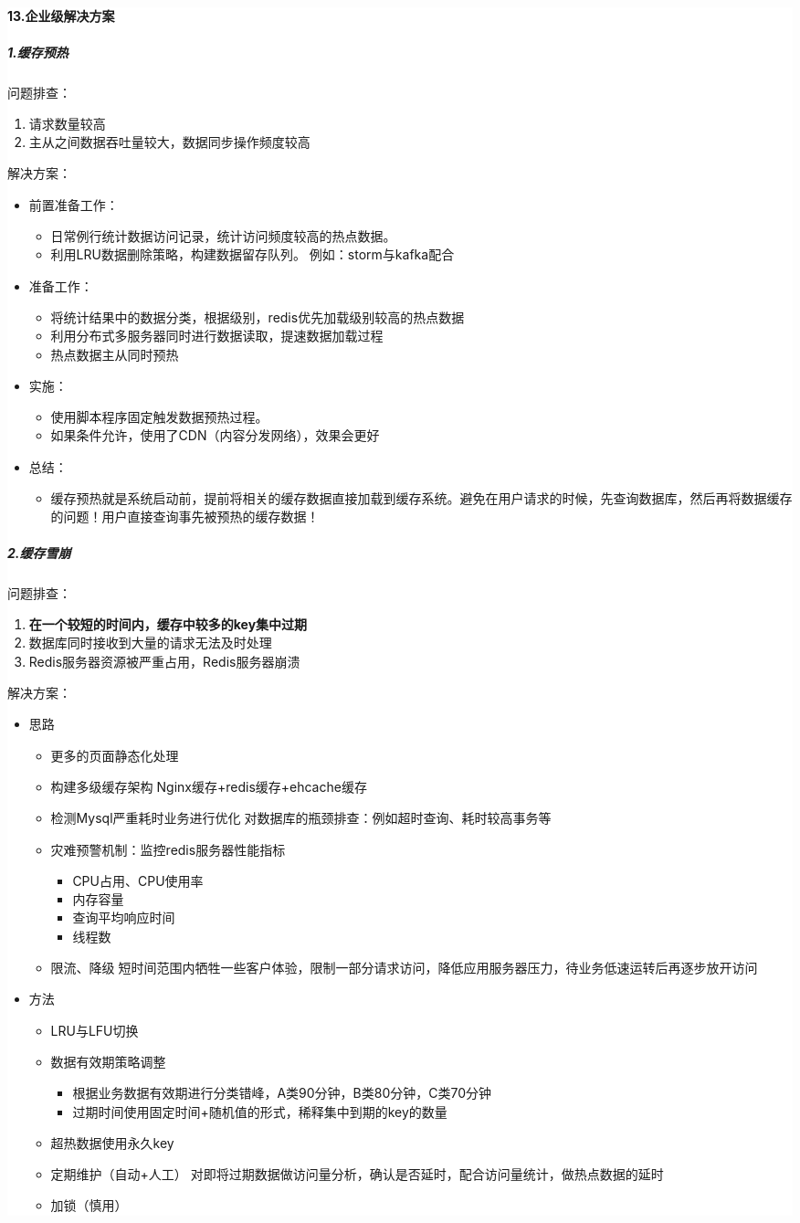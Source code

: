 #### 13.企业级解决方案

##### 1.缓存预热

问题排查：

1. 请求数量较高
2. 主从之间数据吞吐量较大，数据同步操作频度较高

解决方案：

- 前置准备工作：
  - 日常例行统计数据访问记录，统计访问频度较高的热点数据。
  - 利用LRU数据删除策略，构建数据留存队列。   例如：storm与kafka配合

- 准备工作：
  - 将统计结果中的数据分类，根据级别，redis优先加载级别较高的热点数据
  - 利用分布式多服务器同时进行数据读取，提速数据加载过程
  - 热点数据主从同时预热

- 实施：
  - 使用脚本程序固定触发数据预热过程。
  - 如果条件允许，使用了CDN（内容分发网络），效果会更好

- 总结：
  - 缓存预热就是系统启动前，提前将相关的缓存数据直接加载到缓存系统。避免在用户请求的时候，先查询数据库，然后再将数据缓存的问题！用户直接查询事先被预热的缓存数据！

##### 2.缓存雪崩

问题排查：

1.  **在一个较短的时间内，缓存中较多的key集中过期**
2.  数据库同时接收到大量的请求无法及时处理
3.  Redis服务器资源被严重占用，Redis服务器崩溃

解决方案：

- 思路

  - 更多的页面静态化处理
  - 构建多级缓存架构     Nginx缓存+redis缓存+ehcache缓存
  - 检测Mysql严重耗时业务进行优化     对数据库的瓶颈排查：例如超时查询、耗时较高事务等
  - 灾难预警机制：监控redis服务器性能指标
    - CPU占用、CPU使用率
    - 内存容量
    - 查询平均响应时间
    - 线程数

  - 限流、降级    短时间范围内牺牲一些客户体验，限制一部分请求访问，降低应用服务器压力，待业务低速运转后再逐步放开访问

- 方法

  - LRU与LFU切换
  - 数据有效期策略调整
    - 根据业务数据有效期进行分类错峰，A类90分钟，B类80分钟，C类70分钟
    - 过期时间使用固定时间+随机值的形式，稀释集中到期的key的数量

  -  超热数据使用永久key
  - 定期维护（自动+人工） 对即将过期数据做访问量分析，确认是否延时，配合访问量统计，做热点数据的延时
  - 加锁（慎用）
